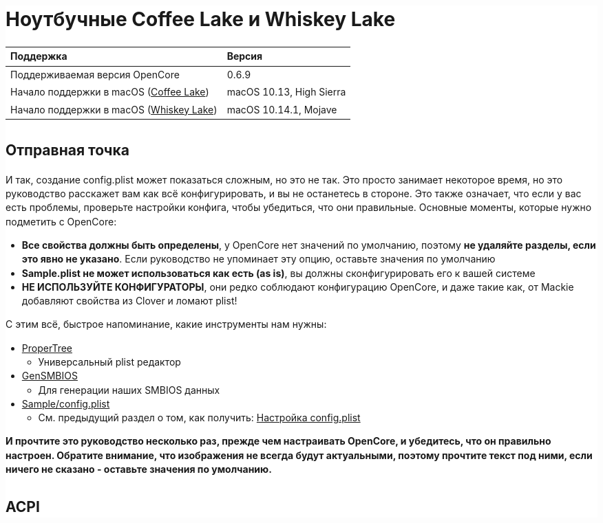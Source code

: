 # Ноутбучные Coffee Lake и Whiskey Lake

| Поддержка | Версия |
| :--- | :--- |
| Поддерживаемая версия OpenCore | 0.6.9 |
| Начало поддержки в macOS ([Coffee Lake](https://en.wikipedia.org/wiki/Coffee_Lake)) | macOS 10.13, High Sierra |
| Начало поддержки в macOS ([Whiskey Lake](https://en.wikipedia.org/wiki/Whiskey_Lake_(microarchitecture))) | macOS 10.14.1, Mojave |

## Отправная точка

И так, создание config.plist может показаться сложным, но это не так. Это просто занимает некоторое время, но это руководство расскажет вам как всё конфигурировать, и вы не останетесь в стороне. Это также означает, что если у вас есть проблемы, проверьте настройки конфига, чтобы убедиться, что они правильные. Основные моменты, которые нужно подметить с OpenCore:

* **Все свойства должны быть определены**, у OpenCore нет значений по умолчанию, поэтому **не удаляйте разделы, если это явно не указано**. Если руководство не упоминает эту опцию, оставьте значения по умолчанию
* **Sample.plist не может использоваться как есть (as is)**, вы должны сконфигурировать его к вашей системе
* **НЕ ИСПОЛЬЗУЙТЕ КОНФИГУРАТОРЫ**, они редко соблюдают конфигурацию OpenCore, и даже такие как, от Mackie добавляют свойства из Clover и ломают plist!

С этим всё, быстрое напоминание, какие инструменты нам нужны:

* [ProperTree](https://github.com/corpnewt/ProperTree)
  * Универсальный plist редактор
* [GenSMBIOS](https://github.com/corpnewt/GenSMBIOS)
  * Для генерации наших SMBIOS данных
* [Sample/config.plist](https://github.com/acidanthera/OpenCorePkg/releases)
  * См. предыдущий раздел о том, как получить: [Настройка config.plist](../config.plist/README.md)

**И прочтите это руководство несколько раз, прежде чем настраивать OpenCore, и убедитесь, что он правильно настроен. Обратите внимание, что изображения не всегда будут актуальными, поэтому прочтите текст под ними, если ничего не сказано - оставьте значения по умолчанию.**

## ACPI
